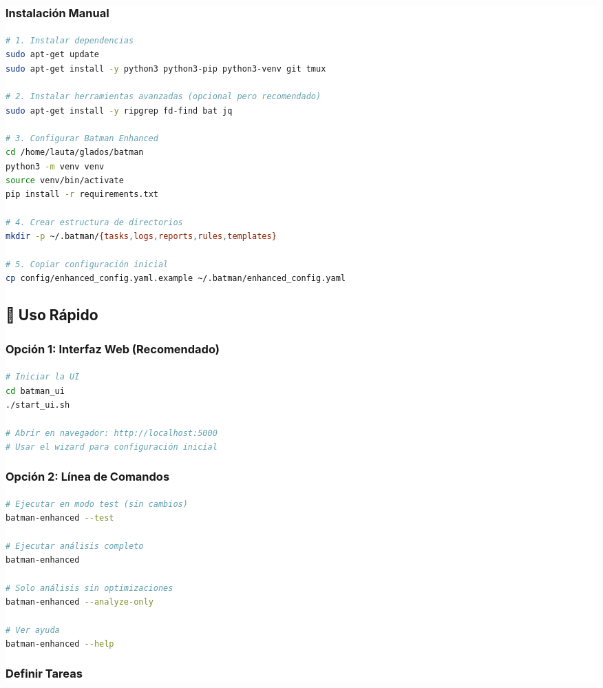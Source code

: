 ### Instalación Manual
```bash
# 1. Instalar dependencias
sudo apt-get update
sudo apt-get install -y python3 python3-pip python3-venv git tmux

# 2. Instalar herramientas avanzadas (opcional pero recomendado)
sudo apt-get install -y ripgrep fd-find bat jq

# 3. Configurar Batman Enhanced
cd /home/lauta/glados/batman
python3 -m venv venv
source venv/bin/activate
pip install -r requirements.txt

# 4. Crear estructura de directorios
mkdir -p ~/.batman/{tasks,logs,reports,rules,templates}

# 5. Copiar configuración inicial
cp config/enhanced_config.yaml.example ~/.batman/enhanced_config.yaml
```

## 🎯 Uso Rápido

### Opción 1: Interfaz Web (Recomendado)
```bash
# Iniciar la UI
cd batman_ui
./start_ui.sh

# Abrir en navegador: http://localhost:5000
# Usar el wizard para configuración inicial
```

### Opción 2: Línea de Comandos
```bash
# Ejecutar en modo test (sin cambios)
batman-enhanced --test

# Ejecutar análisis completo
batman-enhanced

# Solo análisis sin optimizaciones
batman-enhanced --analyze-only

# Ver ayuda
batman-enhanced --help
```

### Definir Tareas
